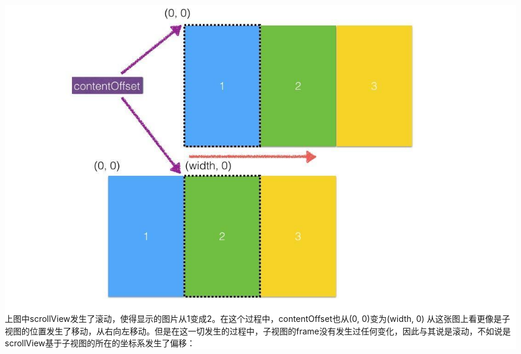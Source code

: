 <span><img src="/images/探索SCROLLVIEW的实现/6.jpeg" width="800" height="500"></span>



上图中scrollView发生了滚动，使得显示的图片从1变成2。在这个过程中，contentOffset也从(0, 0)变为(width, 0) 从这张图上看更像是子视图的位置发生了移动，从右向左移动。但是在这一切发生的过程中，子视图的frame没有发生过任何变化，因此与其说是滚动，不如说是scrollView基于子视图的所在的坐标系发生了偏移：
